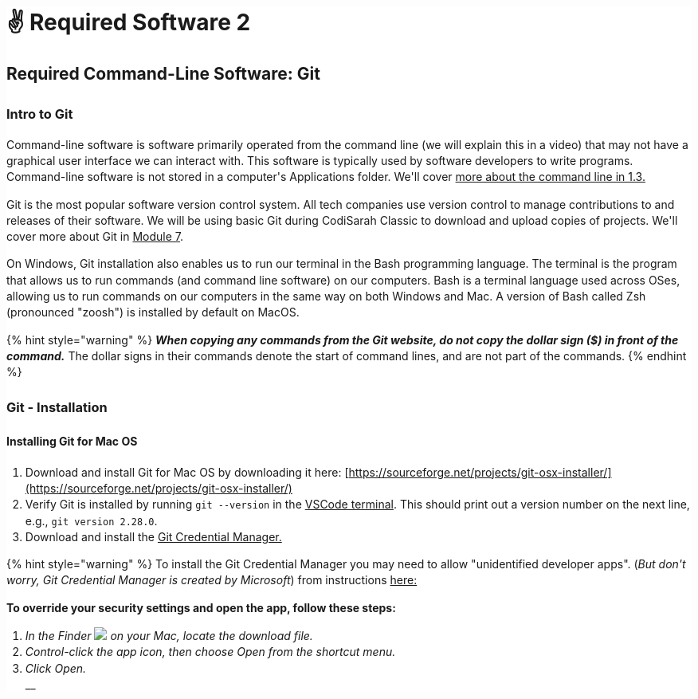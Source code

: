 # ✌ Required Software 2

## Required Command-Line Software: Git

### Intro to Git

Command-line software is software primarily operated from the command line (we will explain this in a video) that may not have a graphical user interface we can interact with. This software is typically used by software developers to write programs. Command-line software is not stored in a computer's Applications folder. We'll cover [more about the command line in 1.3.](../../1-introduction/1.3-command-line.md)

Git is the most popular software version control system. All tech companies use version control to manage contributions to and releases of their software. We will be using basic Git during CodiSarah Classic to download and upload copies of projects. We'll cover more about Git in [Module 7](broken-reference/).

On Windows, Git installation also enables us to run our terminal in the Bash programming language. The terminal is the program that allows us to run commands (and command line software) on our computers. Bash is a terminal language used across OSes, allowing us to run commands on our computers in the same way on both Windows and Mac. A version of Bash called Zsh (pronounced "zoosh") is installed by default on MacOS.

{% hint style="warning" %}
_**When copying any commands from the Git website, do not copy the dollar sign ($) in front of the command.**_ The dollar signs in their commands denote the start of command lines, and are not part of the commands.
{% endhint %}

### **Git - Installation**

#### Installing Git for Mac OS

1. Download and install Git for Mac OS by downloading it here: [https://sourceforge.net/projects/git-osx-installer/](https://sourceforge.net/projects/git-osx-installer/)
2. Verify Git is installed by running `git --version` in the [VSCode terminal](https://code.visualstudio.com/docs/editor/integrated-terminal). This should print out a version number on the next line, e.g., `git version 2.28.0`.
3. Download and install the [Git Credential Manager.](https://github.com/microsoft/Git-Credential-Manager-Core/releases/download/v2.0.498/gcmcore-osx-2.0.498.54650.pkg)

{% hint style="warning" %}
To install the Git Credential Manager you may need to allow "unidentified developer apps". (_But don't worry, Git Credential Manager is created by Microsoft_) from instructions [here:](https://support.apple.com/en-sg/guide/mac-help/mh40616/mac)

**To override your security settings and open the app, follow these steps:**

1. _In the Finder_ ![](https://help.apple.com/assets/605932B4A1B7A93F492858E8/605932C0A1B7A93F492858FF/en\_US/058e4af8e726290f491044219d2eee73.png) _on your Mac, locate the download file._
2. _Control-click the app icon, then choose Open from the shortcut menu._
3.  _Click Open._\
    \_\_

